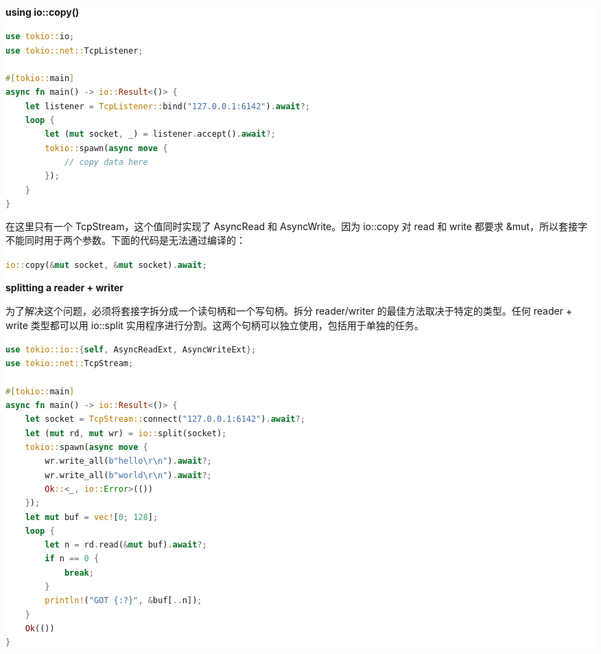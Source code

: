 **using io::copy()**

```Rust
use tokio::io;
use tokio::net::TcpListener;

#[tokio::main]
async fn main() -> io::Result<()> {
    let listener = TcpListener::bind("127.0.0.1:6142").await?;
    loop {
        let (mut socket, _) = listener.accept().await?;
        tokio::spawn(async move {
            // copy data here
        });
    }
}
```

在这里只有一个 TcpStream，这个值同时实现了 AsyncRead 和 AsyncWrite。因为 io::copy 对 read 和 write 都要求 &mut，所以套接字不能同时用于两个参数。下面的代码是无法通过编译的：

```Rust
io::copy(&mut socket, &mut socket).await;
```

**splitting a reader + writer**

为了解决这个问题，必须将套接字拆分成一个读句柄和一个写句柄。拆分 reader/writer 的最佳方法取决于特定的类型。任何 reader + write 类型都可以用 io::split 实用程序进行分割。这两个句柄可以独立使用，包括用于单独的任务。

```Rust
use tokio::io::{self, AsyncReadExt, AsyncWriteExt};
use tokio::net::TcpStream;

#[tokio::main]
async fn main() -> io::Result<()> {
    let socket = TcpStream::connect("127.0.0.1:6142").await?;
    let (mut rd, mut wr) = io::split(socket);
    tokio::spawn(async move {
        wr.write_all(b"hello\r\n").await?;
        wr.write_all(b"world\r\n").await?;
        Ok::<_, io::Error>(())
    });
    let mut buf = vec![0; 128];
    loop {
        let n = rd.read(&mut buf).await?;
        if n == 0 {
            break;
        }
        println!("GOT {:?}", &buf[..n]);
    }
    Ok(())
}
```
